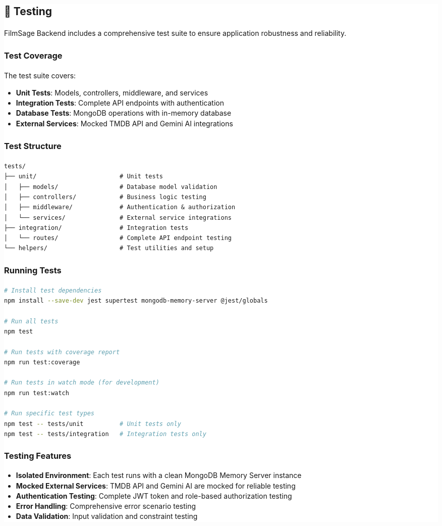 ## 🧪 Testing

FilmSage Backend includes a comprehensive test suite to ensure application robustness and reliability.

### Test Coverage

The test suite covers:
- **Unit Tests**: Models, controllers, middleware, and services
- **Integration Tests**: Complete API endpoints with authentication
- **Database Tests**: MongoDB operations with in-memory database
- **External Services**: Mocked TMDB API and Gemini AI integrations

### Test Structure

```
tests/
├── unit/                       # Unit tests
│   ├── models/                 # Database model validation
│   ├── controllers/            # Business logic testing
│   ├── middleware/             # Authentication & authorization
│   └── services/               # External service integrations
├── integration/                # Integration tests
│   └── routes/                 # Complete API endpoint testing
└── helpers/                    # Test utilities and setup
```

### Running Tests

```bash
# Install test dependencies
npm install --save-dev jest supertest mongodb-memory-server @jest/globals

# Run all tests
npm test

# Run tests with coverage report
npm run test:coverage

# Run tests in watch mode (for development)
npm run test:watch

# Run specific test types
npm test -- tests/unit          # Unit tests only
npm test -- tests/integration   # Integration tests only
```

### Testing Features

- **Isolated Environment**: Each test runs with a clean MongoDB Memory Server instance
- **Mocked External Services**: TMDB API and Gemini AI are mocked for reliable testing
- **Authentication Testing**: Complete JWT token and role-based authorization testing
- **Error Handling**: Comprehensive error scenario testing
- **Data Validation**: Input validation and constraint testing
